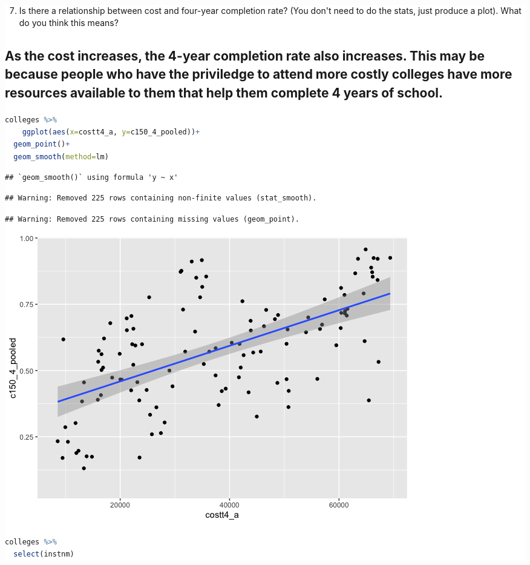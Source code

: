 7. Is there a relationship between cost and four-year completion rate? (You don't need to do the stats, just produce a plot). What do you think this means?
## As the cost increases, the 4-year completion rate also increases. This may be because people who have the priviledge to attend more costly colleges have more resources available to them that help them complete 4 years of school. 

```r
colleges %>% 
    ggplot(aes(x=costt4_a, y=c150_4_pooled))+
  geom_point()+
  geom_smooth(method=lm)
```

```
## `geom_smooth()` using formula 'y ~ x'
```

```
## Warning: Removed 225 rows containing non-finite values (stat_smooth).
```

```
## Warning: Removed 225 rows containing missing values (geom_point).
```

![](lab9_hw_files/figure-html/unnamed-chunk-14-1.png)

```r
colleges %>% 
  select(instnm)
```
